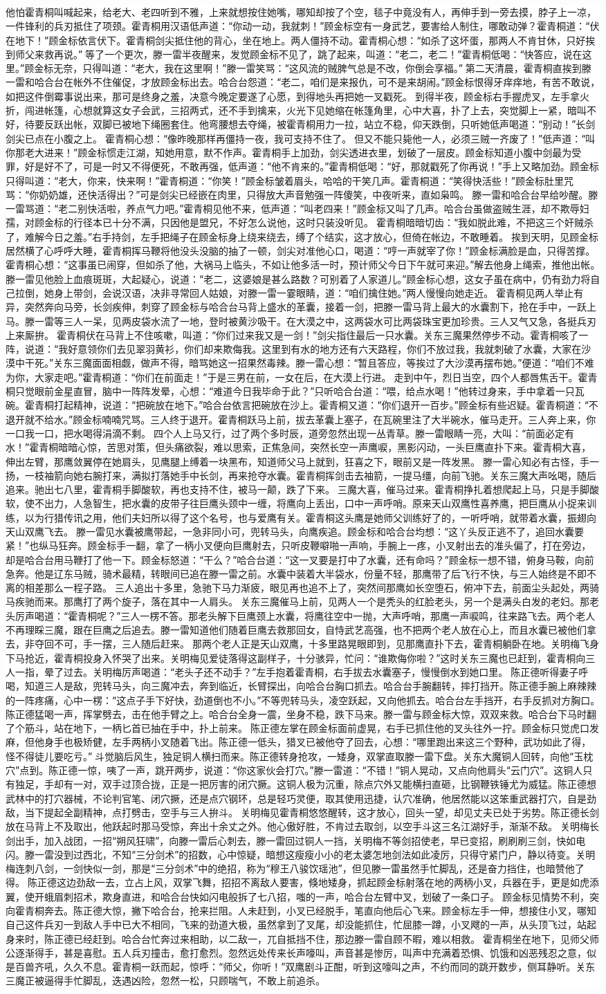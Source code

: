 他怕霍青桐叫喊起来，给老大、老四听到不雅，上来就想按住她嘴，哪知却按了个空，毯子中竟没有人，再伸手到一旁去摸，脖子上一凉，一件锋利的兵刃抵住了项颈。霍青桐用汉语低声道：“你动一动，我就刺！”顾金标空有一身武艺，要害给人制住，哪敢动弹？霍青桐道：“伏在地下！”顾金标依言伏下。霍青桐剑尖抵住他的背心，坐在地上。两人僵持不动。霍青桐心想：“如杀了这坏蛋，那两人不肯甘休，只好挨到师父来救再说。”
等了一个更次，滕一雷半夜醒来，发觉顾金标不见了，跳了起来，叫道：“老二，老二！”霍青桐低喝：“快答应，说在这里。”顾金标无奈，只得叫道：“老大，我在这里啊！”滕一雷笑骂：“这风流的贼脾气总是不改，你倒会享福。”
第二天清晨，霍青桐直挨到滕一雷和哈合台在帐外不住催促，才放顾金标出去。哈合台怨道：“老二，咱们是来报仇，可不是来胡闹。”顾金标恨得牙痒痒地，有苦不敢说，如把这件倒霉事说出来，那可是终身之羞，决意今晚定要遂了心愿，到得地头再把她一叉戳死。
到得半夜，顾金标右手握虎叉，左手拿火折，闯进帐篷，心想就算这女子会武，三招两式，还不手到擒来，火光下见她缩在帐篷角里，心中大喜，扑了上去，突觉脚上一紧，暗叫不好，待要反跃出帐，双脚已被地下绳圈套住。他弯腰想去夺绳，被霍青桐用力一拉，站立不稳，仰天跌倒，只听她低声喝道：“别动！”长剑剑尖已点在小腹之上。
霍青桐心想：“像昨晚那样再僵持一夜，我可支持不住了。
但又不能只毙他一人，必须三贼一齐废了！”低声道：“叫你那老大进来！”顾金标惯走江湖，知她用意，默不作声。霍青桐手上加劲，剑尖透进衣里，划破了一层皮。顾金标知道小腹中剑最为受罪，好是好不了，可是一时又不得便死，不敢再强，低声道：“他不肯来的。”霍青桐低喝：“好，那就戳死了你再说！”手上又略加劲。顾金标只得叫道：“老大，你来，快来啊！”霍青桐道：“你笑！”顾金标皱着眉头，哈哈的干笑几声。霍青桐道：“笑得快活些！”顾金标肚里咒骂：“你奶奶雄，还快活得出？”可是剑尖已经嵌在肉里，只得放大声音勉强一阵傻笑，中夜听来，直如枭鸣。
滕一雷和哈合台早给吵醒。滕一雷骂道：“老二别快活啦，养点气力吧。”霍青桐见他不来，低声道：“叫老四来！”顾金标又叫了几声。哈合台虽做盗贼生涯，却不欺辱妇孺，对顾金标的行径本已十分不满，只因他是盟兄，不好怎么说他，这时只装没听见。
霍青桐暗暗切齿：“我如脱此难，不把这三个奸贼杀了，难解今日之羞。”右手持剑，左手把绳子在顾金标身上绕来绕去，缚了个结实，这才放心，但倚在帐边，不敢睡着。
挨到天明，见顾金标居然横了心呼呼大睡，霍青桐挥马鞭将他没头没脑的抽了一顿，剑尖对准他心口，喝道：“哼一声就宰了你！”顾金标满脸是血，只得苦撑。霍青桐心想：“这事虽已闹穿，但如杀了他，大祸马上临头，不如让他多活一时，预计师父今日下午就可来迎。”解去他身上绳索，推他出帐。
滕一雷见他脸上血痕斑斑，大起疑心，说道：“老二，这婆娘是甚么路数？可别着了人家道儿。”顾金标心想，这女子虽在病中，仍有劲力将自己拉倒，她身上带剑，会说汉语，决非寻常回人姑娘，对滕一雷一霎眼睛，道：“咱们擒住她。”两人慢慢向她走近。
霍青桐见两人举止有异，突然奔向马旁，长剑疾伸，刺穿了顾金标与哈合台马背上盛水的革囊，接着一剑，把滕一雷马背上最大的水囊割下，抢在手中，一跃上马。滕一雷等三人一呆，见两皮袋水流了一地，登时被黄沙吸干。在大漠之中，这两袋水可比两袋珠宝更加珍贵。三人又气又急，各挺兵刃上来厮拚。
霍青桐伏在马背上不住咳嗽，叫道：“你们过来我又是一剑！”剑尖指住最后一只水囊。关东三魔果然停步不动。霍青桐咳了一阵，说道：“我好意领你们去见翠羽黄衫，你们却来欺侮我。这里到有水的地方还有六天路程，你们不放过我，我就刺破了水囊，大家在沙漠中干死。”关东三魔面面相觑，做声不得，暗骂她这一招果然毒辣。滕一雷心想：“暂且答应，等挨过了大沙漠再摆布她。”便道：“咱们不难为你，大家走吧。”霍青桐道：“你们在前面走！”于是三男在前，一女在后，在大漠上行进。
走到中午，烈日当空，四个人都唇焦舌干。霍青桐只觉眼前金星直冒，脑中一阵阵发晕，心想：“难道今日我毕命于此？”只听哈合台道：“喂，给点水喝！”他转过身来，手中拿着一只瓦碗。霍青桐打起精神，说道：“把碗放在地下。”哈合台依言把碗放在沙上。霍青桐又道：“你们退开一百步。”顾金标有些迟疑。霍青桐道：“不退开就不给水。”顾金标喃喃咒骂。三人终于退开。霍青桐跃马上前，拔去革囊上塞子，在瓦碗里注了大半碗水，催马走开。三人奔上来，你一口我一口，把水喝得涓滴不剩。
四个人上马又行，过了两个多时辰，道旁忽然出现一丛青草。滕一雷眼睛一亮，大叫：“前面必定有水！”霍青桐暗暗心惊，苦思对策，但头痛欲裂，难以思索，正焦急间，突然长空一声鹰唳，黑影闪动，一头巨鹰直扑下来。霍青桐大喜，伸出左臂，那鹰敛翼停在她肩头，见鹰腿上缚着一块黑布，知道师父马上就到，狂喜之下，眼前又是一阵发黑。
滕一雷心知必有古怪，手一扬，一枝袖箭向她右腕打来，满拟打落她手中长剑，再来抢夺水囊。霍青桐挥剑击去袖箭，一提马缰，向前飞驰。关东三魔大声吆喝，随后追来。驰出七八里，霍青桐手脚酸软，再也支持不住，被马一颠，跌了下来。
三魔大喜，催马过来。霍青桐挣扎着想爬起上马，只是手脚酸软，使不出力，人急智生，把水囊的皮带子往巨鹰头颈中一缠，将鹰向上丢出，口中一声呼哨。原来天山双鹰性喜养鹰，把巨鹰从小捉来训练，以为行猎传讯之用，他们夫妇所以得了这个名号，也与爱鹰有关。霍青桐这头鹰是她师父训练好了的，一听呼哨，就带着水囊，振翅向天山双鹰飞去。
滕一雷见水囊被鹰带起，一急非同小可，兜转马头，向鹰疾追。顾金标和哈合台均想：“这丫头反正逃不了，追回水囊要紧！”也纵马狂奔。顾金标手一翻，拿了一柄小叉便向巨鹰射去，只听皮鞭噼啪一声响，手腕上一疼，小叉射出去的准头偏了，打在旁边，却是哈合台用马鞭打了他一下。顾金标怒道：“干么？”哈合台道：“这一叉要是打中了水囊，还有命吗？”顾金标一想不错，俯身马鞍，向前急奔。他是辽东马贼，骑术最精，转眼间已追在滕一雷之前。水囊中装着大半袋水，份量不轻，那鹰带了后飞行不快，与三人始终是不即不离的相差那么一程子路。
三人追出十多里，急驰下马力渐疲，眼见再也追不上了，突然间那鹰如长空堕石，俯冲下去，前面尘头起处，两骑马疾驰而来。那鹰打了两个旋子，落在其中一人肩头。
关东三魔催马上前，见两人一个是秃头的红脸老头，另一个是满头白发的老妇。那老头厉声喝道：“霍青桐呢？”三人一楞不答。那老头解下巨鹰颈上水囊，将鹰往空中一抛，大声呼哨，那鹰一声唳鸣，往来路飞去。两个老人不再理睬三魔，跟在巨鹰之后追去。滕一雷知道他们随着巨鹰去救那回女，自恃武艺高强，也不把两个老人放在心上，而且水囊已被他们拿去，非夺回不可，手一摆，三人随后赶来。
那两个老人正是天山双鹰，十多里路晃眼即到，见那鹰直扑下去，霍青桐躺卧在地。关明梅飞身下马抢近，霍青桐投身入怀哭了出来。关明梅见爱徒落得这副样子，十分骇异，忙问：“谁欺侮你啦？”这时关东三魔也已赶到，霍青桐向三人一指，晕了过去。关明梅厉声喝道：“老头子还不动手？”左手抱着霍青桐，右手拔去水囊塞子，慢慢倒水到她口里。
陈正德听得妻子呼喝，知道三人是敌，兜转马头，向三魔冲去，奔到临近，长臂探出，向哈合台胸口抓去。哈合台手腕翻转，摔打挡开。陈正德手腕上麻辣辣的一阵疼痛，心中一楞：“这点子手下好快，劲道倒也不小。”不等兜转马头，凌空跃起，又向他抓去。哈合台左手挡开，右手反抓对方胸口。陈正德猛喝一声，挥掌劈去，击在他手臂之上。哈合台全身一震，坐身不稳，跌下马来。滕一雷与顾金标大惊，双双来救。哈合台下马时翻了个筋斗，站在地下，一柄匕首已抽在手中，扑上前来。
陈正德左掌在顾金标面前虚晃，右手已抓住他的叉头往外一拧。顾金标只觉虎口发麻，但他身手也极矫健，左手两柄小叉随着飞出。陈正德一低头，猎叉已被他夺了回去，心想：“哪里跑出来这三个野种，武功如此了得，怪不得徒儿要吃亏。”
斗觉脑后风生，独足铜人横扫而来。陈正德转身抢攻，一矮身，双掌直取滕一雷下盘。关东大魔铜人回转，向他“玉枕穴”点到。陈正德一惊，咦了一声，跳开两步，说道：“你这家伙会打穴。”滕一雷道：“不错！”铜人晃动，又点向他肩头“云门穴”。这铜人只有独足，手却有一对，双手过顶合拢，正是一把厉害的闭穴撅。这铜人极为沉重，除点穴外又能横扫直砸，比钢鞭铁锤尤为威猛。陈正德想武林中的打穴器械，不论判官笔、闭穴撅，还是点穴钢环，总是轻巧灵便，取其使用迅捷，认穴准确，他居然能以这笨重武器打穴，自是劲敌，当下提起全副精神，点打劈击，空手与三人拚斗。
关明梅见霍青桐悠悠醒转，这才放心，回头一望，却见丈夫已处于劣势。陈正德长剑放在马背上不及取出，他跃起时那马受惊，奔出十余丈之外。他心傲好胜，不肯过去取剑，以空手斗这三名江湖好手，渐渐不敌。
关明梅长剑出手，加入战团，一招“朔风狂啸”，向滕一雷后心刺去，滕一雷回过铜人一挡，关明梅不等剑招使老，早已变招，刷刷刷三剑，快如电闪。滕一雷没到过西北，不知“三分剑术”的招数，心中惊疑，暗想这瘦瘦小小的老太婆怎地剑法如此凌厉，只得守紧门户，静以待变。关明梅连刺八剑，一剑快似一剑，那是“三分剑术”中的绝招，称为“穆王八骏饮瑶池”，但见滕一雷虽然手忙脚乱，还是奋力挡住，也暗赞他了得。
陈正德这边劲敌一去，立占上风，双掌飞舞，招招不离敌人要害，倏地矮身，抓起顾金标射落在地的两柄小叉，兵器在手，更是如虎添翼，使开蛾眉刺招术，欺身直进，和哈合台快如闪电般拆了七八招，嗤的一声，哈合台左臂中叉，划破了一条口子。
顾金标见情势不利，突向霍青桐奔去。陈正德大惊，撇下哈合台，抢来拦阻。人未赶到，小叉已经脱手，笔直向他后心飞来。顾金标左手一伸，想接住小叉，哪知自己这件兵刃一到敌人手中已大不相同，飞来的劲道大极，虽然拿到了叉尾，却没能抓住，忙屈膝一蹲，小叉飕的一声，从头顶飞过，站起身来时，陈正德已经赶到。哈合台忙奔过来相助，以二敌一，兀自抵挡不住，那边滕一雷自顾不暇，难以相救。
霍青桐坐在地下，见师父师公逐渐得手，甚是喜慰。五人兵刃撞击，愈打愈烈。忽然远处传来长声嚎叫，声音甚是惨厉，叫声中充满着恐惧、饥饿和凶恶残忍之意，似是百兽齐吼，久久不息。霍青桐一跃而起，惊呼：“师父，你听！”双鹰剧斗正酣，听到这嚎叫之声，不约而同的跳开数步，侧耳静听。关东三魔正被逼得手忙脚乱，迭遇凶险，忽然一松，只顾喘气，不敢上前追杀。
